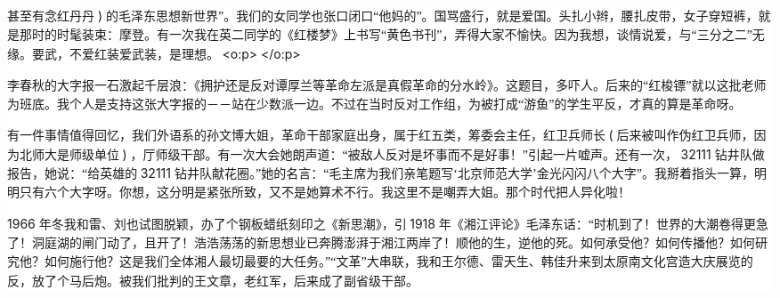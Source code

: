    甚至有念红丹丹
  </span>
  )
  <span lang="ZH-CN" style="font-family:宋体;mso-ascii-font-family:Calibri;mso-ascii-theme-font:
minor-latin;mso-fareast-font-family:宋体;mso-fareast-theme-font:minor-fareast">
   的毛泽东思想新世界”。我们的女同学也张口闭口“他妈的”。国骂盛行，就是爱国。头扎小辫，腰扎皮带，女子穿短裤，就是那时的时髦装束：摩登。有一次我在英二同学的《红楼梦》上书写“黄色书刊”，弄得大家不愉快。因为我想，谈情说爱，与“三分之二”无缘。要武，不爱红装爱武装，是理想。
  </span>
  <o:p>
  </o:p>
 </p>
 <p class="MsoNormal">
  <span lang="ZH-CN" style="font-family:宋体;mso-ascii-font-family:
Calibri;mso-ascii-theme-font:minor-latin;mso-fareast-font-family:宋体;mso-fareast-theme-font:
minor-fareast">
   李春秋的大字报一石激起千层浪：《拥护还是反对谭厚兰等革命左派是真假革命的分水岭》。这题目，多吓人。后来的“红梭镖”就以这批老师为班底。我个人是支持这张大字报的－－站在少数派一边。不过在当时反对工作组，为被打成“游鱼”的学生平反，才真的算是革命呀。
  </span>
  <o:p>
  </o:p>
 </p>
 <p class="MsoNormal">
  <span lang="ZH-CN" style="font-family:宋体;mso-ascii-font-family:
Calibri;mso-ascii-theme-font:minor-latin;mso-fareast-font-family:宋体;mso-fareast-theme-font:
minor-fareast">
   有一件事情值得回忆，我们外语系的孙文博大姐，革命干部家庭出身，属于红五类，筹委会主任，红卫兵师长
  </span>
  (
  <span lang="ZH-CN" style="font-family:宋体;mso-ascii-font-family:Calibri;mso-ascii-theme-font:
minor-latin;mso-fareast-font-family:宋体;mso-fareast-theme-font:minor-fareast">
   后来被叫作伪红卫兵师，因为北师大是师级单位
  </span>
  )
  <span lang="ZH-CN" style="font-family:宋体;mso-ascii-font-family:Calibri;mso-ascii-theme-font:
minor-latin;mso-fareast-font-family:宋体;mso-fareast-theme-font:minor-fareast">
   ，厅师级干部。有一次大会她朗声道：“被敌人反对是坏事而不是好事！”引起一片嘘声。还有一次，
  </span>
  32111
  <span lang="ZH-CN" style="font-family:宋体;mso-ascii-font-family:Calibri;mso-ascii-theme-font:
minor-latin;mso-fareast-font-family:宋体;mso-fareast-theme-font:minor-fareast">
   钻井队做报告，她说：“给英雄的
  </span>
  32111
  <span lang="ZH-CN" style="font-family:宋体;mso-ascii-font-family:Calibri;mso-ascii-theme-font:
minor-latin;mso-fareast-font-family:宋体;mso-fareast-theme-font:minor-fareast">
   钻井队献花圈。”她的名言：“毛主席为我们亲笔题写‘北京师范大学’金光闪闪八个大字”。我掰着指头一算，明明只有六个大字呀。你想，这分明是紧张所致，又不是她算术不行。我这里不是嘲弄大姐。那个时代把人异化啦！
  </span>
  <o:p>
  </o:p>
 </p>
 <p class="MsoNormal">
  1966
  <span lang="ZH-CN" style="font-family:宋体;mso-ascii-font-family:
Calibri;mso-ascii-theme-font:minor-latin;mso-fareast-font-family:宋体;mso-fareast-theme-font:
minor-fareast">
   年冬我和雷、刘也试图脱颖，办了个钢板蜡纸刻印之《新思潮》，引
  </span>
  1918
  <span lang="ZH-CN" style="font-family:宋体;mso-ascii-font-family:Calibri;mso-ascii-theme-font:minor-latin;
mso-fareast-font-family:宋体;mso-fareast-theme-font:minor-fareast">
   年《湘江评论》毛泽东话：“时机到了！世界的大潮卷得更急了！洞庭湖的闸门动了，且开了！浩浩荡荡的新思想业已奔腾澎湃于湘江两岸了！顺他的生，逆他的死。如何承受他？如何传播他？如何研究他？如何施行他？这是我们全体湘人最切最要的大任务。”“文革”大串联，我和王尔德、雷天生、韩佳升来到太原南文化宫造大庆展览的反，放了个马后炮。被我们批判的王文章，老红军，后来成了副省级干部。